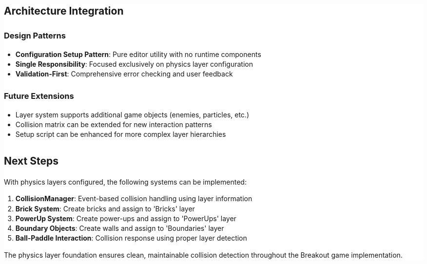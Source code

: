 ## Architecture Integration

### Design Patterns
- **Configuration Setup Pattern**: Pure editor utility with no runtime components
- **Single Responsibility**: Focused exclusively on physics layer configuration
- **Validation-First**: Comprehensive error checking and user feedback

### Future Extensions
- Layer system supports additional game objects (enemies, particles, etc.)
- Collision matrix can be extended for new interaction patterns
- Setup script can be enhanced for more complex layer hierarchies

## Next Steps

With physics layers configured, the following systems can be implemented:

1. **CollisionManager**: Event-based collision handling using layer information
2. **Brick System**: Create bricks and assign to 'Bricks' layer
3. **PowerUp System**: Create power-ups and assign to 'PowerUps' layer
4. **Boundary Objects**: Create walls and assign to 'Boundaries' layer
5. **Ball-Paddle Interaction**: Collision response using proper layer detection

The physics layer foundation ensures clean, maintainable collision detection throughout the Breakout game implementation.